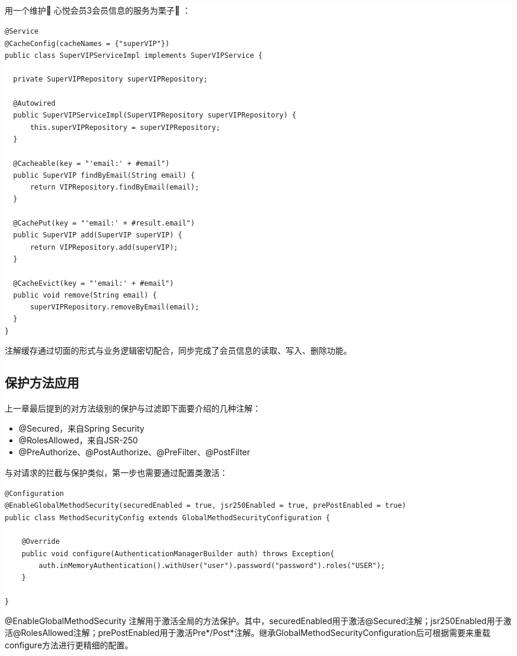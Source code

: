 用一个维护💎 心悦会员3会员信息的服务为栗子🌰 ：
```
@Service
@CacheConfig(cacheNames = {"superVIP"})
public class SuperVIPServiceImpl implements SuperVIPService {

  private SuperVIPRepository superVIPRepository;

  @Autowired
  public SuperVIPServiceImpl(SuperVIPRepository superVIPRepository) {
      this.superVIPRepository = superVIPRepository;
  }

  @Cacheable(key = "'email:' + #email")
  public SuperVIP findByEmail(String email) {
      return VIPRepository.findByEmail(email);
  }

  @CachePut(key = "'email:' + #result.email")
  public SuperVIP add(SuperVIP superVIP) {
      return VIPRepository.add(superVIP);
  }

  @CacheEvict(key = "'email:' + #email")
  public void remove(String email) {
      superVIPRepository.removeByEmail(email);
  }
}
```
注解缓存通过切面的形式与业务逻辑密切配合，同步完成了会员信息的读取、写入、删除功能。

## 保护方法应用
上一章最后提到的对方法级别的保护与过滤即下面要介绍的几种注解：
- @Secured，来自Spring Security
- @RolesAllowed，来自JSR-250
- @PreAuthorize、@PostAuthorize、@PreFilter、@PostFilter

与对请求的拦截与保护类似，第一步也需要通过配置类激活：
```
@Configuration
@EnableGlobalMethodSecurity(securedEnabled = true, jsr250Enabled = true, prePostEnabled = true)
public class MethodSecurityConfig extends GlobalMethodSecurityConfiguration {

    @Override
    public void configure(AuthenticationManagerBuilder auth) throws Exception{
        auth.inMemoryAuthentication().withUser("user").password("password").roles("USER");
    }

}
```
@EnableGlobalMethodSecurity 注解用于激活全局的方法保护。其中，securedEnabled用于激活@Secured注解；jsr250Enabled用于激活@RolesAllowed注解；prePostEnabled用于激活Pre\*/Post\*注解。继承GlobalMethodSecurityConfiguration后可根据需要来重载configure方法进行更精细的配置。
